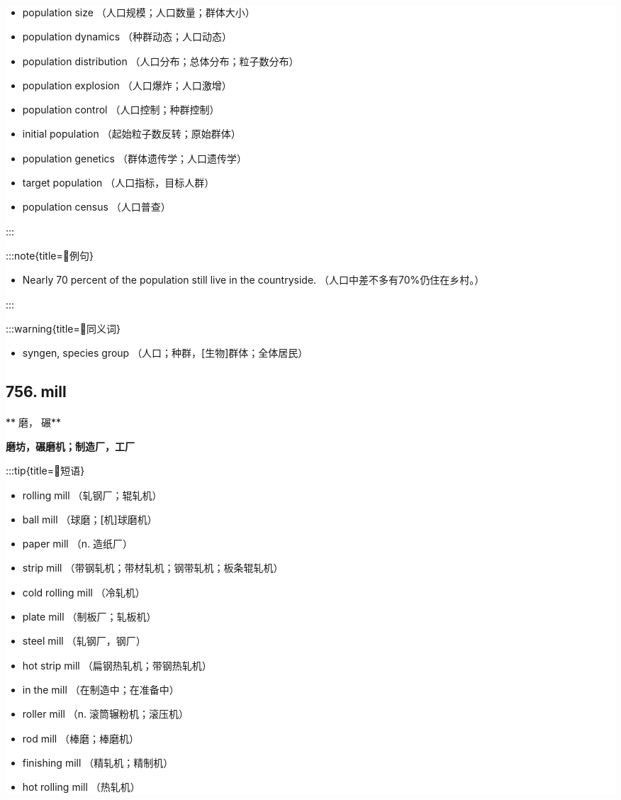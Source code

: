 - population size （人口规模；人口数量；群体大小）

- population dynamics （种群动态；人口动态）

- population distribution （人口分布；总体分布；粒子数分布）

- population explosion （人口爆炸；人口激增）

- population control （人口控制；种群控制）

- initial population （起始粒子数反转；原始群体）

- population genetics （群体遗传学；人口遗传学）

- target population （人口指标，目标人群）

- population census （人口普查）

:::

:::note{title=🎤例句}

- Nearly 70 percent of the population still live in the countryside. （人口中差不多有70%仍住在乡村。）

:::

:::warning{title=🤔同义词}

- syngen, species group （人口；种群，[生物]群体；全体居民）


## 756. mill

** 磨， 碾**

**磨坊，碾磨机；制造厂，工厂**

:::tip{title=🤩短语}

- rolling mill （轧钢厂；辊轧机）

- ball mill （球磨；[机]球磨机）

- paper mill （n. 造纸厂）

- strip mill （带钢轧机；带材轧机；钢带轧机；板条辊轧机）

- cold rolling mill （冷轧机）

- plate mill （制板厂；轧板机）

- steel mill （轧钢厂，钢厂）

- hot strip mill （扁钢热轧机；带钢热轧机）

- in the mill （在制造中；在准备中）

- roller mill （n. 滚筒辗粉机；滚压机）

- rod mill （棒磨；棒磨机）

- finishing mill （精轧机；精制机）

- hot rolling mill （热轧机）
